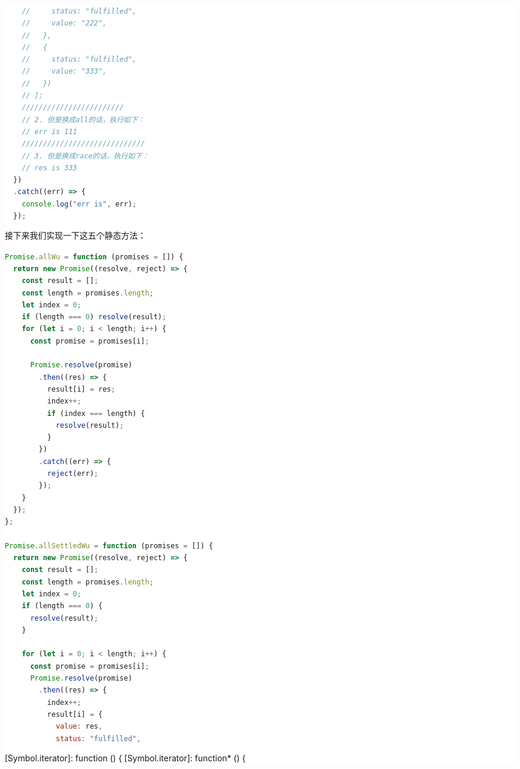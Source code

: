 ```javascript
    //     status: "fulfilled",
    //     value: "222",
    //   },
    //   {
    //     status: "fulfilled",
    //     value: "333",
    //   })
    // ];
    ////////////////////////
    // 2. 但是换成all的话，执行如下：
    // err is 111
    /////////////////////////////
    // 3. 但是换成race的话，执行如下：
    // res is 333
  })
  .catch((err) => {
    console.log("err is", err);
  });
```

接下来我们实现一下这五个静态方法：

```js
Promise.allWu = function (promises = []) {
  return new Promise((resolve, reject) => {
    const result = [];
    const length = promises.length;
    let index = 0;
    if (length === 0) resolve(result);
    for (let i = 0; i < length; i++) {
      const promise = promises[i];

      Promise.resolve(promise)
        .then((res) => {
          result[i] = res;
          index++;
          if (index === length) {
            resolve(result);
          }
        })
        .catch((err) => {
          reject(err);
        });
    }
  });
};

Promise.allSettledWu = function (promises = []) {
  return new Promise((resolve, reject) => {
    const result = [];
    const length = promises.length;
    let index = 0;
    if (length === 0) {
      resolve(result);
    }

    for (let i = 0; i < length; i++) {
      const promise = promises[i];
      Promise.resolve(promise)
        .then((res) => {
          index++;
          result[i] = {
            value: res,
            status: "fulfilled",
```

  [Symbol.iterator]: function () {
  [Symbol.iterator]: function* () {